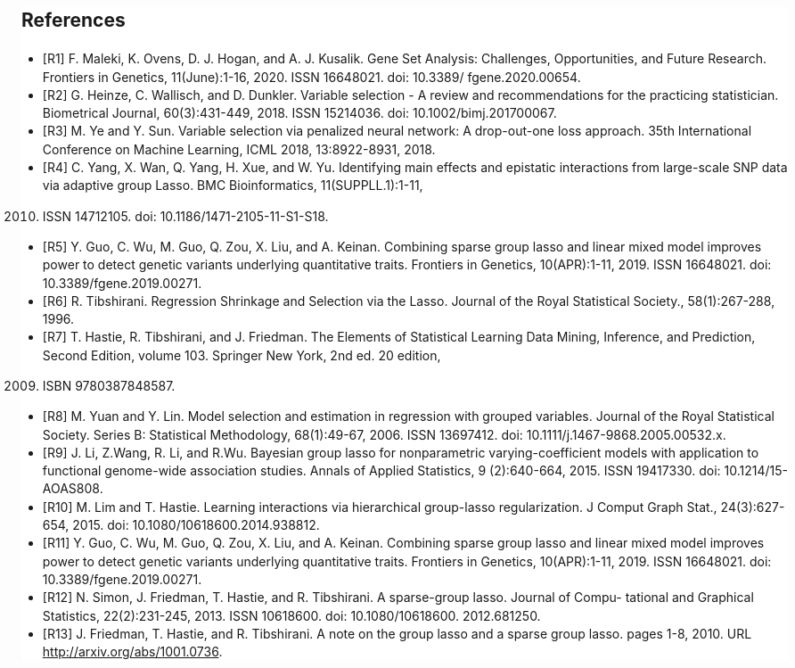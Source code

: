 ## References
- [R1] F. Maleki, K. Ovens, D. J. Hogan, and A. J. Kusalik. Gene Set Analysis: Challenges, Opportunities,
and Future Research. Frontiers in Genetics, 11(June):1-16, 2020. ISSN 16648021. doi: 10.3389/
fgene.2020.00654.
- [R2] G. Heinze, C. Wallisch, and D. Dunkler. Variable selection - A review and recommendations
for the practicing statistician. Biometrical Journal, 60(3):431-449, 2018. ISSN 15214036. doi:
10.1002/bimj.201700067.
- [R3] M. Ye and Y. Sun. Variable selection via penalized neural network: A drop-out-one loss approach.
35th International Conference on Machine Learning, ICML 2018, 13:8922-8931, 2018.
- [R4] C. Yang, X. Wan, Q. Yang, H. Xue, and W. Yu. Identifying main effects and epistatic interactions
from large-scale SNP data via adaptive group Lasso. BMC Bioinformatics, 11(SUPPLL.1):1-11,
2010. ISSN 14712105. doi: 10.1186/1471-2105-11-S1-S18.
- [R5] Y. Guo, C. Wu, M. Guo, Q. Zou, X. Liu, and A. Keinan. Combining sparse group lasso and linear
mixed model improves power to detect genetic variants underlying quantitative traits. Frontiers
in Genetics, 10(APR):1-11, 2019. ISSN 16648021. doi: 10.3389/fgene.2019.00271.
- [R6] R. Tibshirani. Regression Shrinkage and Selection via the Lasso. Journal of the Royal Statistical
Society., 58(1):267-288, 1996.
- [R7] T. Hastie, R. Tibshirani, and J. Friedman. The Elements of Statistical Learning Data Mining,
Inference, and Prediction, Second Edition, volume 103. Springer New York, 2nd ed. 20 edition,
2009. ISBN 9780387848587.
- [R8] M. Yuan and Y. Lin. Model selection and estimation in regression with grouped variables. Journal of
the Royal Statistical Society. Series B: Statistical Methodology, 68(1):49-67, 2006. ISSN 13697412.
doi: 10.1111/j.1467-9868.2005.00532.x.
- [R9] J. Li, Z.Wang, R. Li, and R.Wu. Bayesian group lasso for nonparametric varying-coefficient models
with application to functional genome-wide association studies. Annals of Applied Statistics, 9
(2):640-664, 2015. ISSN 19417330. doi: 10.1214/15-AOAS808.
- [R10] M. Lim and T. Hastie. Learning interactions via hierarchical group-lasso regularization. J Comput
Graph Stat., 24(3):627-654, 2015. doi: 10.1080/10618600.2014.938812.
- [R11] Y. Guo, C. Wu, M. Guo, Q. Zou, X. Liu, and A. Keinan. Combining sparse group lasso and linear
mixed model improves power to detect genetic variants underlying quantitative traits. Frontiers
in Genetics, 10(APR):1-11, 2019. ISSN 16648021. doi: 10.3389/fgene.2019.00271.
- [R12] N. Simon, J. Friedman, T. Hastie, and R. Tibshirani. A sparse-group lasso. Journal of Compu-
tational and Graphical Statistics, 22(2):231-245, 2013. ISSN 10618600. doi: 10.1080/10618600.
2012.681250.
- [R13] J. Friedman, T. Hastie, and R. Tibshirani. A note on the group lasso and a sparse group lasso.
pages 1-8, 2010. URL http://arxiv.org/abs/1001.0736.